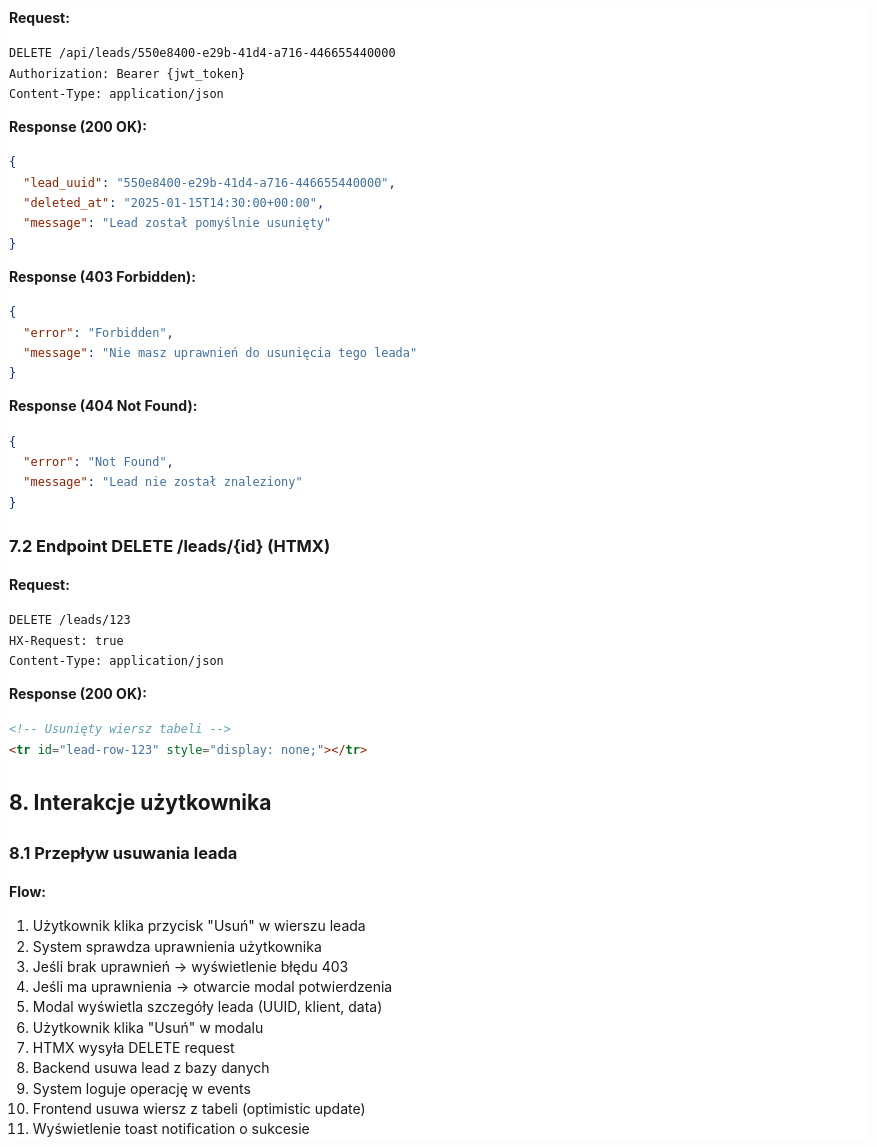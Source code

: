 **Request:**
```http
DELETE /api/leads/550e8400-e29b-41d4-a716-446655440000
Authorization: Bearer {jwt_token}
Content-Type: application/json
```

**Response (200 OK):**
```json
{
  "lead_uuid": "550e8400-e29b-41d4-a716-446655440000",
  "deleted_at": "2025-01-15T14:30:00+00:00",
  "message": "Lead został pomyślnie usunięty"
}
```

**Response (403 Forbidden):**
```json
{
  "error": "Forbidden",
  "message": "Nie masz uprawnień do usunięcia tego leada"
}
```

**Response (404 Not Found):**
```json
{
  "error": "Not Found",
  "message": "Lead nie został znaleziony"
}
```

### 7.2 Endpoint DELETE /leads/{id} (HTMX)

**Request:**
```http
DELETE /leads/123
HX-Request: true
Content-Type: application/json
```

**Response (200 OK):**
```html
<!-- Usunięty wiersz tabeli -->
<tr id="lead-row-123" style="display: none;"></tr>
```

## 8. Interakcje użytkownika

### 8.1 Przepływ usuwania leada

**Flow:**
1. Użytkownik klika przycisk "Usuń" w wierszu leada
2. System sprawdza uprawnienia użytkownika
3. Jeśli brak uprawnień → wyświetlenie błędu 403
4. Jeśli ma uprawnienia → otwarcie modal potwierdzenia
5. Modal wyświetla szczegóły leada (UUID, klient, data)
6. Użytkownik klika "Usuń" w modalu
7. HTMX wysyła DELETE request
8. Backend usuwa lead z bazy danych
9. System loguje operację w events
10. Frontend usuwa wiersz z tabeli (optimistic update)
11. Wyświetlenie toast notification o sukcesie
